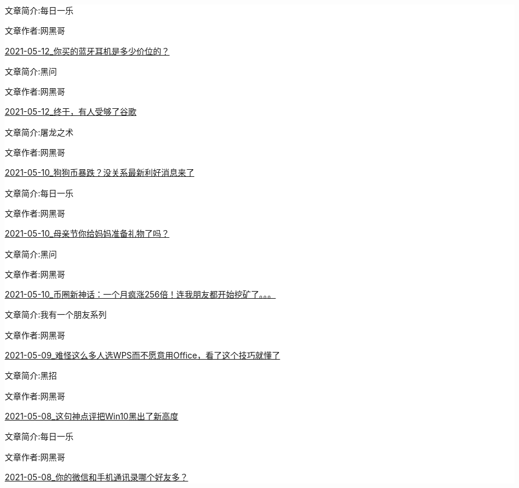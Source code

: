 文章简介:每日一乐

文章作者:网黑哥

[2021-05-12_你买的蓝牙耳机是多少价位的？](http://mp.weixin.qq.com/s?__biz=MzU2NTAzNzYzMg==&mid=2247537000&idx=3&sn=1b85c9c8bbb43fd3cfe0faecc6c27ddd&chksm=fc43ce47cb344751643e41b0a1ed6ca70aa1445c57bad1556790d552f0f9f75114e81d3f379c&scene=27#wechat_redirect)

文章简介:黑问

文章作者:网黑哥

[2021-05-12_终于，有人受够了谷歌](http://mp.weixin.qq.com/s?__biz=MzU2NTAzNzYzMg==&mid=2247537000&idx=1&sn=740f59a5ab981a6240d00f3dfc7d6aca&chksm=fc43ce47cb344751f7b0c09a957e3f1d9e14a42d0bbf8572a5575d9b3b169d22cca2d7b186a6&scene=27#wechat_redirect)

文章简介:屠龙之术

文章作者:网黑哥

[2021-05-10_狗狗币暴跌？没关系最新利好消息来了](http://mp.weixin.qq.com/s?__biz=MzU2NTAzNzYzMg==&mid=2247536848&idx=2&sn=598722353724f057f8d463af7a9946db&chksm=fc43cfffcb3446e9efa43d0834bcffde98d7ecb604717f1a9e6ce769f97913980654b06b1f95&scene=27#wechat_redirect)

文章简介:每日一乐

文章作者:网黑哥

[2021-05-10_母亲节你给妈妈准备礼物了吗？](http://mp.weixin.qq.com/s?__biz=MzU2NTAzNzYzMg==&mid=2247536848&idx=3&sn=8ac3a455ba7dad610eb3483c88627103&chksm=fc43cfffcb3446e9ea33412c59f44ee0cee9a302474c732059ef5664444ab27e40f372a9684d&scene=27#wechat_redirect)

文章简介:黑问

文章作者:网黑哥

[2021-05-10_币圈新神话：一个月疯涨256倍！连我朋友都开始挖矿了。。。](http://mp.weixin.qq.com/s?__biz=MzU2NTAzNzYzMg==&mid=2247536848&idx=1&sn=b3828d480450b77d112c9d848298f220&chksm=fc43cfffcb3446e9a29a2a055dae34db17c24eb62cfdd1a54a984594a1bff4d5c2759283af61&scene=27#wechat_redirect)

文章简介:我有一个朋友系列

文章作者:网黑哥

[2021-05-09_难怪这么多人选WPS而不愿意用Office，看了这个技巧就懂了](http://mp.weixin.qq.com/s?__biz=MzU2NTAzNzYzMg==&mid=2247536802&idx=2&sn=349f31101bfcd707d22d3b1602c105a0&chksm=fc43cf8dcb34469b8c1d92d1d621889c8287711b2b42444cd48dfd5850c3de5a39aa0634a1d7&scene=27#wechat_redirect)

文章简介:黑招

文章作者:网黑哥

[2021-05-08_这句神点评把Win10黑出了新高度](http://mp.weixin.qq.com/s?__biz=MzU2NTAzNzYzMg==&mid=2247536493&idx=2&sn=2ada9ec9e1cc6ea68b15e25959fcf0b6&chksm=fc43d042cb34595423e363f37a82d7f3fe4dc961efdc026193a789a299387e6d7364f16d3781&scene=27#wechat_redirect)

文章简介:每日一乐

文章作者:网黑哥

[2021-05-08_你的微信和手机通讯录哪个好友多？](http://mp.weixin.qq.com/s?__biz=MzU2NTAzNzYzMg==&mid=2247536493&idx=3&sn=a8500e185757fc0e3074b48fe808517c&chksm=fc43d042cb345954f225b54f426190e52c4fc0ed8f2295e9ede691259cd3cde9e597df2ba171&scene=27#wechat_redirect)

